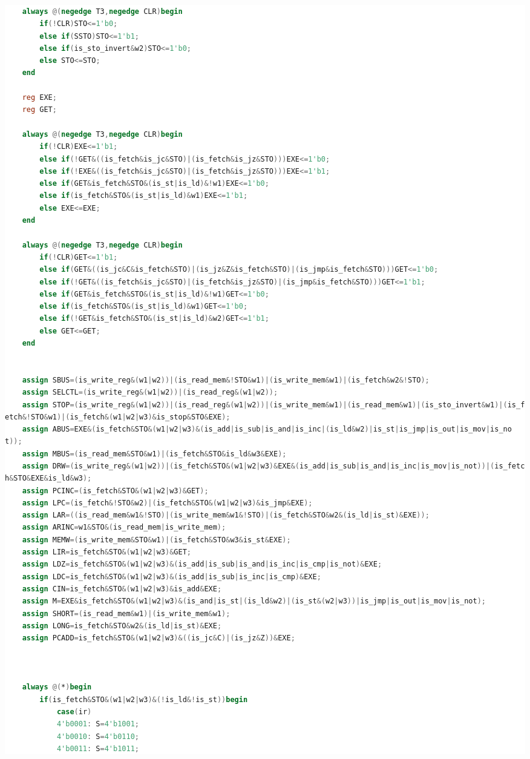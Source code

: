 ```verilog
	always @(negedge T3,negedge CLR)begin
		if(!CLR)STO<=1'b0;
		else if(SSTO)STO<=1'b1;
		else if(is_sto_invert&w2)STO<=1'b0;
		else STO<=STO;
	end
	
	reg EXE;
	reg GET;
	
	always @(negedge T3,negedge CLR)begin
		if(!CLR)EXE<=1'b1;
		else if(!GET&((is_fetch&is_jc&STO)|(is_fetch&is_jz&STO)))EXE<=1'b0;
		else if(!EXE&((is_fetch&is_jc&STO)|(is_fetch&is_jz&STO)))EXE<=1'b1;
		else if(GET&is_fetch&STO&(is_st|is_ld)&!w1)EXE<=1'b0;
		else if(is_fetch&STO&(is_st|is_ld)&w1)EXE<=1'b1;
		else EXE<=EXE;
	end
	
	always @(negedge T3,negedge CLR)begin
		if(!CLR)GET<=1'b1;
		else if(GET&((is_jc&C&is_fetch&STO)|(is_jz&Z&is_fetch&STO)|(is_jmp&is_fetch&STO)))GET<=1'b0;
		else if(!GET&((is_fetch&is_jc&STO)|(is_fetch&is_jz&STO)|(is_jmp&is_fetch&STO)))GET<=1'b1;
		else if(GET&is_fetch&STO&(is_st|is_ld)&!w1)GET<=1'b0;
		else if(is_fetch&STO&(is_st|is_ld)&w1)GET<=1'b0;
		else if(!GET&is_fetch&STO&(is_st|is_ld)&w2)GET<=1'b1;
		else GET<=GET;
	end
	
	
	assign SBUS=(is_write_reg&(w1|w2))|(is_read_mem&!STO&w1)|(is_write_mem&w1)|(is_fetch&w2&!STO);
	assign SELCTL=(is_write_reg&(w1|w2))|(is_read_reg&(w1|w2));
	assign STOP=(is_write_reg&(w1|w2))|(is_read_reg&(w1|w2))|(is_write_mem&w1)|(is_read_mem&w1)|(is_sto_invert&w1)|(is_fetch&!STO&w1)|(is_fetch&(w1|w2|w3)&is_stop&STO&EXE);
	assign ABUS=EXE&(is_fetch&STO&(w1|w2|w3)&(is_add|is_sub|is_and|is_inc|(is_ld&w2)|is_st|is_jmp|is_out|is_mov|is_not));
	assign MBUS=(is_read_mem&STO&w1)|(is_fetch&STO&is_ld&w3&EXE);
	assign DRW=(is_write_reg&(w1|w2))|(is_fetch&STO&(w1|w2|w3)&EXE&(is_add|is_sub|is_and|is_inc|is_mov|is_not))|(is_fetch&STO&EXE&is_ld&w3);
	assign PCINC=(is_fetch&STO&(w1|w2|w3)&GET);
	assign LPC=(is_fetch&!STO&w2)|(is_fetch&STO&(w1|w2|w3)&is_jmp&EXE);
	assign LAR=((is_read_mem&w1&!STO)|(is_write_mem&w1&!STO)|(is_fetch&STO&w2&(is_ld|is_st)&EXE));
	assign ARINC=w1&STO&(is_read_mem|is_write_mem);
	assign MEMW=(is_write_mem&STO&w1)|(is_fetch&STO&w3&is_st&EXE);
	assign LIR=is_fetch&STO&(w1|w2|w3)&GET;
	assign LDZ=is_fetch&STO&(w1|w2|w3)&(is_add|is_sub|is_and|is_inc|is_cmp|is_not)&EXE;
	assign LDC=is_fetch&STO&(w1|w2|w3)&(is_add|is_sub|is_inc|is_cmp)&EXE;
	assign CIN=is_fetch&STO&(w1|w2|w3)&is_add&EXE;
	assign M=EXE&is_fetch&STO&(w1|w2|w3)&(is_and|is_st|(is_ld&w2)|(is_st&(w2|w3))|is_jmp|is_out|is_mov|is_not);
	assign SHORT=(is_read_mem&w1)|(is_write_mem&w1);
	assign LONG=is_fetch&STO&w2&(is_ld|is_st)&EXE;
	assign PCADD=is_fetch&STO&(w1|w2|w3)&((is_jc&C)|(is_jz&Z))&EXE;
	
	
	
	always @(*)begin
		if(is_fetch&STO&(w1|w2|w3)&(!is_ld&!is_st))begin
			case(ir) 
			4'b0001: S=4'b1001;
			4'b0010: S=4'b0110;
			4'b0011: S=4'b1011;
```